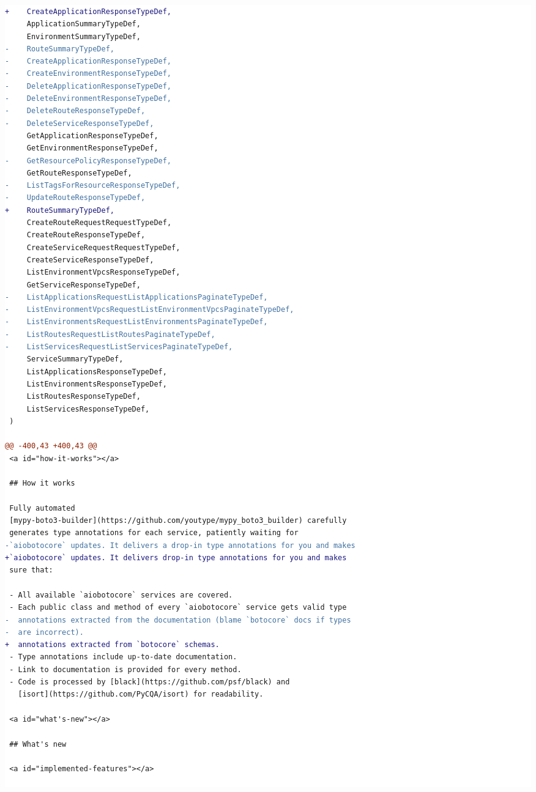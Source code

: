```diff
+    CreateApplicationResponseTypeDef,
     ApplicationSummaryTypeDef,
     EnvironmentSummaryTypeDef,
-    RouteSummaryTypeDef,
-    CreateApplicationResponseTypeDef,
-    CreateEnvironmentResponseTypeDef,
-    DeleteApplicationResponseTypeDef,
-    DeleteEnvironmentResponseTypeDef,
-    DeleteRouteResponseTypeDef,
-    DeleteServiceResponseTypeDef,
     GetApplicationResponseTypeDef,
     GetEnvironmentResponseTypeDef,
-    GetResourcePolicyResponseTypeDef,
     GetRouteResponseTypeDef,
-    ListTagsForResourceResponseTypeDef,
-    UpdateRouteResponseTypeDef,
+    RouteSummaryTypeDef,
     CreateRouteRequestRequestTypeDef,
     CreateRouteResponseTypeDef,
     CreateServiceRequestRequestTypeDef,
     CreateServiceResponseTypeDef,
     ListEnvironmentVpcsResponseTypeDef,
     GetServiceResponseTypeDef,
-    ListApplicationsRequestListApplicationsPaginateTypeDef,
-    ListEnvironmentVpcsRequestListEnvironmentVpcsPaginateTypeDef,
-    ListEnvironmentsRequestListEnvironmentsPaginateTypeDef,
-    ListRoutesRequestListRoutesPaginateTypeDef,
-    ListServicesRequestListServicesPaginateTypeDef,
     ServiceSummaryTypeDef,
     ListApplicationsResponseTypeDef,
     ListEnvironmentsResponseTypeDef,
     ListRoutesResponseTypeDef,
     ListServicesResponseTypeDef,
 )
 
@@ -400,43 +400,43 @@
 <a id="how-it-works"></a>
 
 ## How it works
 
 Fully automated
 [mypy-boto3-builder](https://github.com/youtype/mypy_boto3_builder) carefully
 generates type annotations for each service, patiently waiting for
-`aiobotocore` updates. It delivers a drop-in type annotations for you and makes
+`aiobotocore` updates. It delivers drop-in type annotations for you and makes
 sure that:
 
 - All available `aiobotocore` services are covered.
 - Each public class and method of every `aiobotocore` service gets valid type
-  annotations extracted from the documentation (blame `botocore` docs if types
-  are incorrect).
+  annotations extracted from `botocore` schemas.
 - Type annotations include up-to-date documentation.
 - Link to documentation is provided for every method.
 - Code is processed by [black](https://github.com/psf/black) and
   [isort](https://github.com/PyCQA/isort) for readability.
 
 <a id="what's-new"></a>
 
 ## What's new
 
 <a id="implemented-features"></a>
 
```